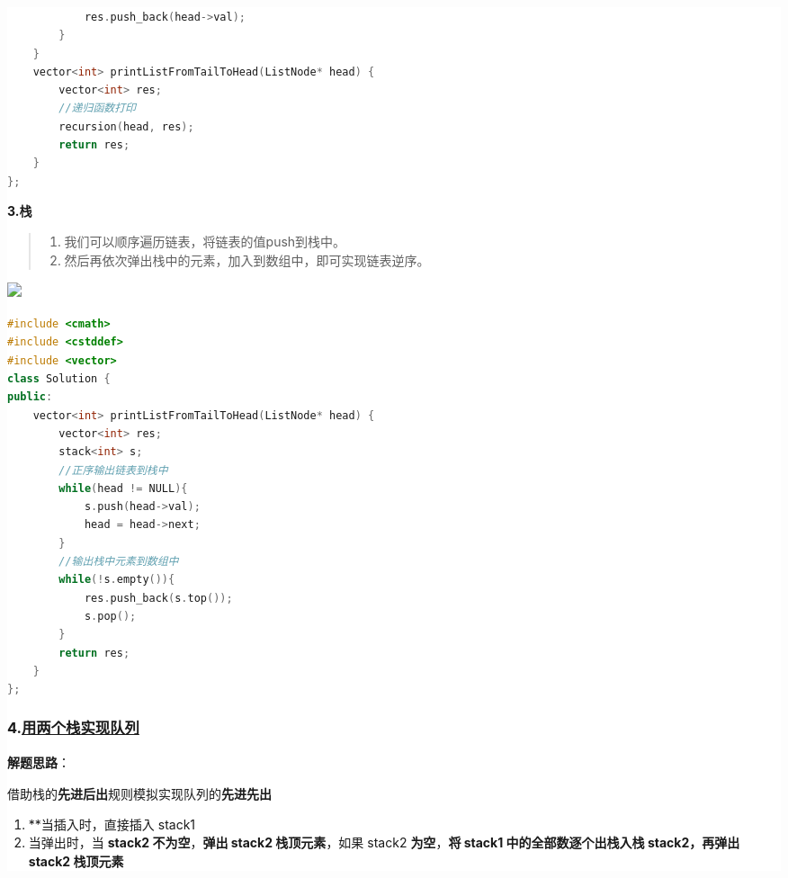 ```c++
            res.push_back(head->val); 
        }
    }
    vector<int> printListFromTailToHead(ListNode* head) {
        vector<int> res;
        //递归函数打印
        recursion(head, res); 
        return res;
    }
};


```

**3.栈**

> 1. 我们可以顺序遍历链表，将链表的值push到栈中。
> 2. 然后再依次弹出栈中的元素，加入到数组中，即可实现链表逆序。

![](https://uploadfiles.nowcoder.com/images/20210929/397721558_1632894642785/BE964CB47EFCAE9EDFDA27F797D795C0)

```c++
#include <cmath>
#include <cstddef>
#include <vector>
class Solution {
public:
    vector<int> printListFromTailToHead(ListNode* head) {
        vector<int> res;
        stack<int> s;
        //正序输出链表到栈中
        while(head != NULL){ 
            s.push(head->val);
            head = head->next;
        }
        //输出栈中元素到数组中
        while(!s.empty()){ 
            res.push_back(s.top());
            s.pop();
        }
        return res;
    }
};
```

### 4.[用两个栈实现队列](https://www.nowcoder.com/practice/54275ddae22f475981afa2244dd448c6)

**解题思路**：

借助栈的**先进后出**规则模拟实现队列的**先进先出**

1. **当插入时，直接插入 stack1
2. 当弹出时，当 **stack2 不为空**，**弹出 stack2 栈顶元素**，如果 stack2 **为空**，**将 stack1 中的全部数逐个出栈入栈 stack2，再弹出 stack2 栈顶元素**
